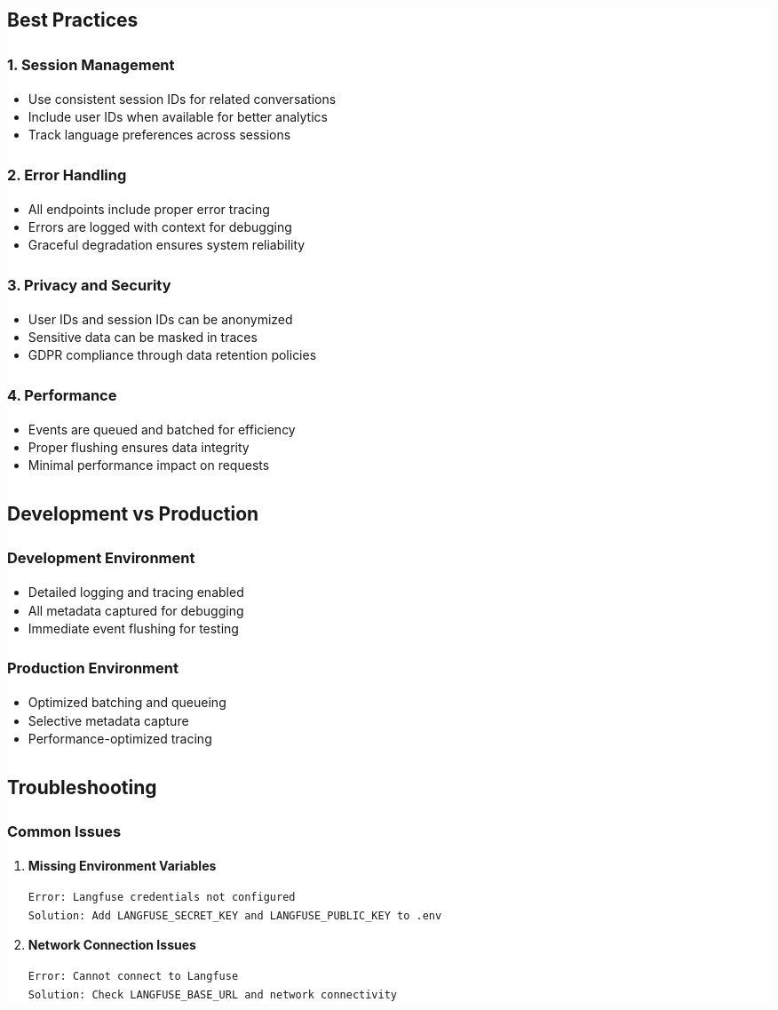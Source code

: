 ## Best Practices

### 1. Session Management
- Use consistent session IDs for related conversations
- Include user IDs when available for better analytics
- Track language preferences across sessions

### 2. Error Handling
- All endpoints include proper error tracing
- Errors are logged with context for debugging
- Graceful degradation ensures system reliability

### 3. Privacy and Security
- User IDs and session IDs can be anonymized
- Sensitive data can be masked in traces
- GDPR compliance through data retention policies

### 4. Performance
- Events are queued and batched for efficiency
- Proper flushing ensures data integrity
- Minimal performance impact on requests

## Development vs Production

### Development Environment
- Detailed logging and tracing enabled
- All metadata captured for debugging
- Immediate event flushing for testing

### Production Environment
- Optimized batching and queueing
- Selective metadata capture
- Performance-optimized tracing

## Troubleshooting

### Common Issues

1. **Missing Environment Variables**
   ```
   Error: Langfuse credentials not configured
   Solution: Add LANGFUSE_SECRET_KEY and LANGFUSE_PUBLIC_KEY to .env
   ```

2. **Network Connection Issues**
   ```
   Error: Cannot connect to Langfuse
   Solution: Check LANGFUSE_BASE_URL and network connectivity
   ```
